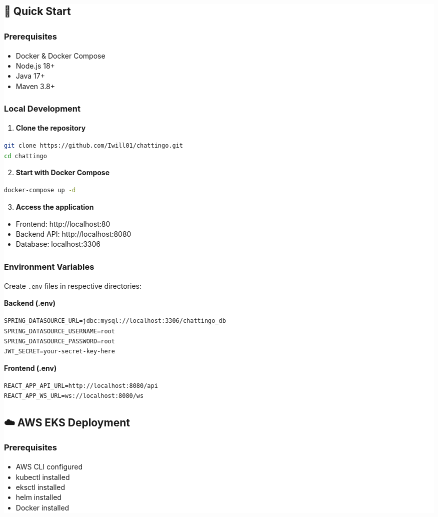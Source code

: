 ## 🚀 Quick Start

### Prerequisites
- Docker & Docker Compose
- Node.js 18+
- Java 17+
- Maven 3.8+

### Local Development

1. **Clone the repository**
```bash
git clone https://github.com/Iwill01/chattingo.git
cd chattingo
```

2. **Start with Docker Compose**
```bash
docker-compose up -d
```

3. **Access the application**
- Frontend: http://localhost:80
- Backend API: http://localhost:8080
- Database: localhost:3306

### Environment Variables

Create `.env` files in respective directories:

**Backend (.env)**
```env
SPRING_DATASOURCE_URL=jdbc:mysql://localhost:3306/chattingo_db
SPRING_DATASOURCE_USERNAME=root
SPRING_DATASOURCE_PASSWORD=root
JWT_SECRET=your-secret-key-here
```

**Frontend (.env)**
```env
REACT_APP_API_URL=http://localhost:8080/api
REACT_APP_WS_URL=ws://localhost:8080/ws
```

## ☁️ AWS EKS Deployment

### Prerequisites
- AWS CLI configured
- kubectl installed
- eksctl installed
- helm installed
- Docker installed
